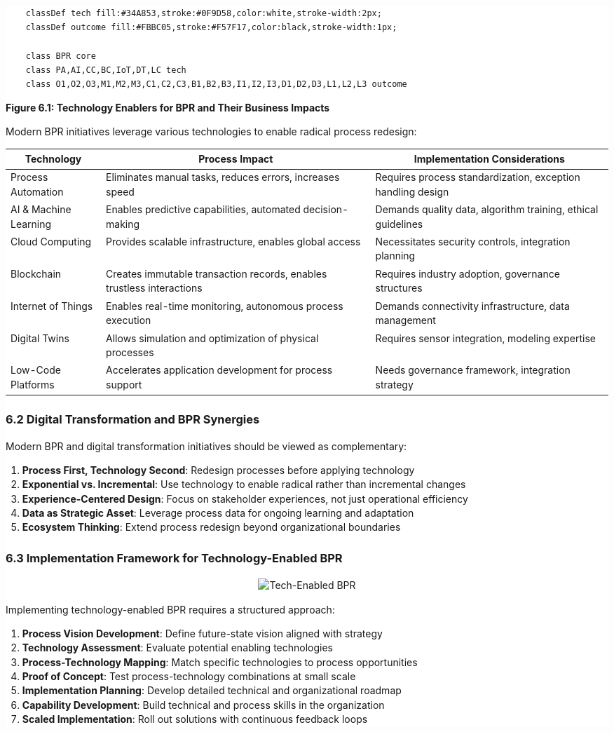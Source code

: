 ```mermaid
    classDef tech fill:#34A853,stroke:#0F9D58,color:white,stroke-width:2px;
    classDef outcome fill:#FBBC05,stroke:#F57F17,color:black,stroke-width:1px;
    
    class BPR core
    class PA,AI,CC,BC,IoT,DT,LC tech
    class O1,O2,O3,M1,M2,M3,C1,C2,C3,B1,B2,B3,I1,I2,I3,D1,D2,D3,L1,L2,L3 outcome
```

**Figure 6.1: Technology Enablers for BPR and Their Business Impacts**

</div>

Modern BPR initiatives leverage various technologies to enable radical process redesign:

| Technology | Process Impact | Implementation Considerations |
|------------|---------------|------------------------------|
| Process Automation | Eliminates manual tasks, reduces errors, increases speed | Requires process standardization, exception handling design |
| AI & Machine Learning | Enables predictive capabilities, automated decision-making | Demands quality data, algorithm training, ethical guidelines |
| Cloud Computing | Provides scalable infrastructure, enables global access | Necessitates security controls, integration planning |
| Blockchain | Creates immutable transaction records, enables trustless interactions | Requires industry adoption, governance structures |
| Internet of Things | Enables real-time monitoring, autonomous process execution | Demands connectivity infrastructure, data management |
| Digital Twins | Allows simulation and optimization of physical processes | Requires sensor integration, modeling expertise |
| Low-Code Platforms | Accelerates application development for process support | Needs governance framework, integration strategy |

### 6.2 Digital Transformation and BPR Synergies

Modern BPR and digital transformation initiatives should be viewed as complementary:

1. **Process First, Technology Second**: Redesign processes before applying technology
2. **Exponential vs. Incremental**: Use technology to enable radical rather than incremental changes
3. **Experience-Centered Design**: Focus on stakeholder experiences, not just operational efficiency
4. **Data as Strategic Asset**: Leverage process data for ongoing learning and adaptation
5. **Ecosystem Thinking**: Extend process redesign beyond organizational boundaries

### 6.3 Implementation Framework for Technology-Enabled BPR

<div align="center">

![Tech-Enabled BPR](https://www.researchgate.net/publication/329451810/figure/fig2/AS:700328173932544@1544002238140/A-proposed-framework-of-IT-enabled-business-process-change.png)

</div>

Implementing technology-enabled BPR requires a structured approach:

1. **Process Vision Development**: Define future-state vision aligned with strategy
2. **Technology Assessment**: Evaluate potential enabling technologies
3. **Process-Technology Mapping**: Match specific technologies to process opportunities
4. **Proof of Concept**: Test process-technology combinations at small scale
5. **Implementation Planning**: Develop detailed technical and organizational roadmap
6. **Capability Development**: Build technical and process skills in the organization
7. **Scaled Implementation**: Roll out solutions with continuous feedback loops
